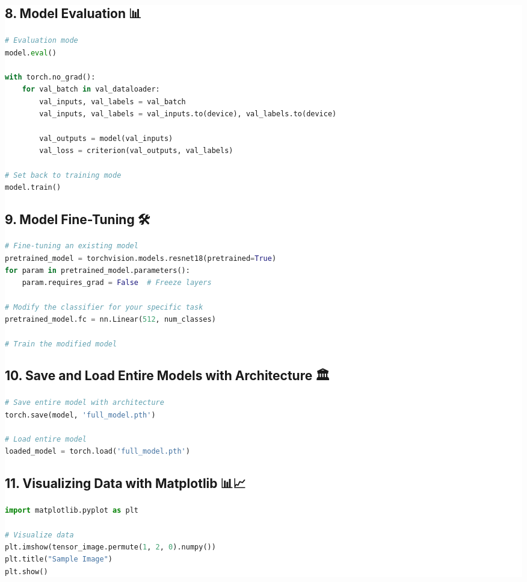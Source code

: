 
## **8. Model Evaluation 📊**

```python
# Evaluation mode
model.eval()

with torch.no_grad():
    for val_batch in val_dataloader:
        val_inputs, val_labels = val_batch
        val_inputs, val_labels = val_inputs.to(device), val_labels.to(device)

        val_outputs = model(val_inputs)
        val_loss = criterion(val_outputs, val_labels)

# Set back to training mode
model.train()
```

## **9. Model Fine-Tuning 🛠️**

```python
# Fine-tuning an existing model
pretrained_model = torchvision.models.resnet18(pretrained=True)
for param in pretrained_model.parameters():
    param.requires_grad = False  # Freeze layers

# Modify the classifier for your specific task
pretrained_model.fc = nn.Linear(512, num_classes)

# Train the modified model
```

## **10. Save and Load Entire Models with Architecture 🏛️**

```python
# Save entire model with architecture
torch.save(model, 'full_model.pth')

# Load entire model
loaded_model = torch.load('full_model.pth')
```

## **11. Visualizing Data with Matplotlib 📊📈**

```python
import matplotlib.pyplot as plt

# Visualize data
plt.imshow(tensor_image.permute(1, 2, 0).numpy())
plt.title("Sample Image")
plt.show()
```
